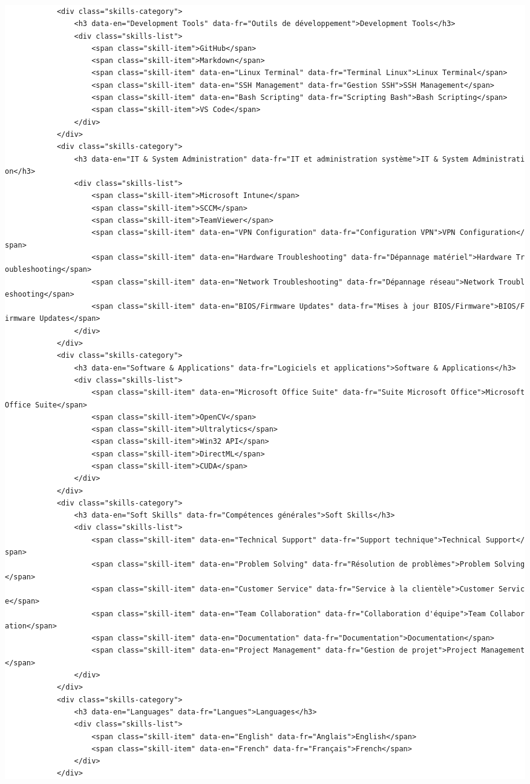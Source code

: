                 <div class="skills-category">
                    <h3 data-en="Development Tools" data-fr="Outils de développement">Development Tools</h3>
                    <div class="skills-list">
                        <span class="skill-item">GitHub</span>
                        <span class="skill-item">Markdown</span>
                        <span class="skill-item" data-en="Linux Terminal" data-fr="Terminal Linux">Linux Terminal</span>
                        <span class="skill-item" data-en="SSH Management" data-fr="Gestion SSH">SSH Management</span>
                        <span class="skill-item" data-en="Bash Scripting" data-fr="Scripting Bash">Bash Scripting</span>
                        <span class="skill-item">VS Code</span>
                    </div>
                </div>
                <div class="skills-category">
                    <h3 data-en="IT & System Administration" data-fr="IT et administration système">IT & System Administration</h3>
                    <div class="skills-list">
                        <span class="skill-item">Microsoft Intune</span>
                        <span class="skill-item">SCCM</span>
                        <span class="skill-item">TeamViewer</span>
                        <span class="skill-item" data-en="VPN Configuration" data-fr="Configuration VPN">VPN Configuration</span>
                        <span class="skill-item" data-en="Hardware Troubleshooting" data-fr="Dépannage matériel">Hardware Troubleshooting</span>
                        <span class="skill-item" data-en="Network Troubleshooting" data-fr="Dépannage réseau">Network Troubleshooting</span>
                        <span class="skill-item" data-en="BIOS/Firmware Updates" data-fr="Mises à jour BIOS/Firmware">BIOS/Firmware Updates</span>
                    </div>
                </div>
                <div class="skills-category">
                    <h3 data-en="Software & Applications" data-fr="Logiciels et applications">Software & Applications</h3>
                    <div class="skills-list">
                        <span class="skill-item" data-en="Microsoft Office Suite" data-fr="Suite Microsoft Office">Microsoft Office Suite</span>
                        <span class="skill-item">OpenCV</span>
                        <span class="skill-item">Ultralytics</span>
                        <span class="skill-item">Win32 API</span>
                        <span class="skill-item">DirectML</span>
                        <span class="skill-item">CUDA</span>
                    </div>
                </div>
                <div class="skills-category">
                    <h3 data-en="Soft Skills" data-fr="Compétences générales">Soft Skills</h3>
                    <div class="skills-list">
                        <span class="skill-item" data-en="Technical Support" data-fr="Support technique">Technical Support</span>
                        <span class="skill-item" data-en="Problem Solving" data-fr="Résolution de problèmes">Problem Solving</span>
                        <span class="skill-item" data-en="Customer Service" data-fr="Service à la clientèle">Customer Service</span>
                        <span class="skill-item" data-en="Team Collaboration" data-fr="Collaboration d'équipe">Team Collaboration</span>
                        <span class="skill-item" data-en="Documentation" data-fr="Documentation">Documentation</span>
                        <span class="skill-item" data-en="Project Management" data-fr="Gestion de projet">Project Management</span>
                    </div>
                </div>
                <div class="skills-category">
                    <h3 data-en="Languages" data-fr="Langues">Languages</h3>
                    <div class="skills-list">
                        <span class="skill-item" data-en="English" data-fr="Anglais">English</span>
                        <span class="skill-item" data-en="French" data-fr="Français">French</span>
                    </div>
                </div>